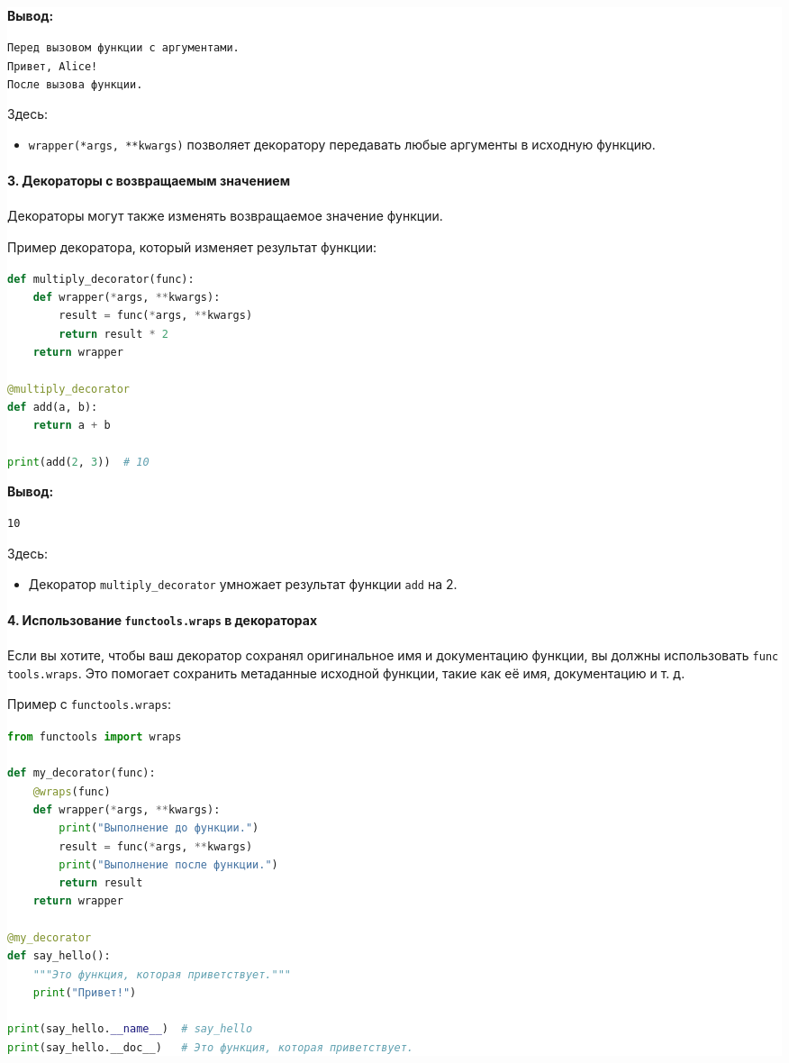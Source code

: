 **Вывод:**
```
Перед вызовом функции с аргументами.
Привет, Alice!
После вызова функции.
```

Здесь:
- `wrapper(*args, **kwargs)` позволяет декоратору передавать любые аргументы в исходную функцию.

#### 3. **Декораторы с возвращаемым значением**

Декораторы могут также изменять возвращаемое значение функции.

Пример декоратора, который изменяет результат функции:

```python
def multiply_decorator(func):
    def wrapper(*args, **kwargs):
        result = func(*args, **kwargs)
        return result * 2
    return wrapper

@multiply_decorator
def add(a, b):
    return a + b

print(add(2, 3))  # 10
```

**Вывод:**
```
10
```

Здесь:
- Декоратор `multiply_decorator` умножает результат функции `add` на 2.



#### 4. **Использование `functools.wraps` в декораторах**

Если вы хотите, чтобы ваш декоратор сохранял оригинальное имя и документацию функции, вы должны использовать `functools.wraps`. Это помогает сохранить метаданные исходной функции, такие как её имя, документацию и т. д.

Пример с `functools.wraps`:

```python
from functools import wraps

def my_decorator(func):
    @wraps(func)
    def wrapper(*args, **kwargs):
        print("Выполнение до функции.")
        result = func(*args, **kwargs)
        print("Выполнение после функции.")
        return result
    return wrapper

@my_decorator
def say_hello():
    """Это функция, которая приветствует."""
    print("Привет!")

print(say_hello.__name__)  # say_hello
print(say_hello.__doc__)   # Это функция, которая приветствует.
```
